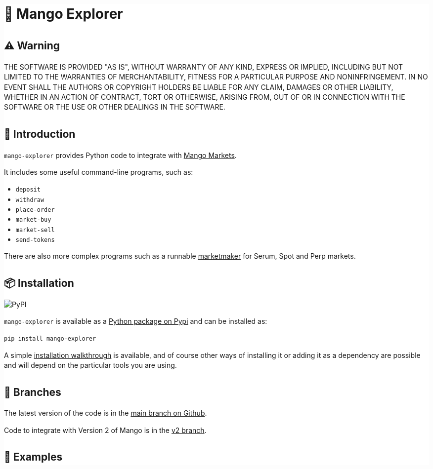# 🥭 Mango Explorer

## ⚠ Warning

THE SOFTWARE IS PROVIDED "AS IS", WITHOUT WARRANTY OF ANY KIND, EXPRESS OR IMPLIED, INCLUDING BUT NOT LIMITED TO THE WARRANTIES OF MERCHANTABILITY, FITNESS FOR A PARTICULAR PURPOSE AND NONINFRINGEMENT. IN NO EVENT SHALL THE AUTHORS OR COPYRIGHT HOLDERS BE LIABLE FOR ANY CLAIM, DAMAGES OR OTHER LIABILITY, WHETHER IN AN ACTION OF CONTRACT, TORT OR OTHERWISE, ARISING FROM, OUT OF OR IN CONNECTION WITH THE SOFTWARE OR THE USE OR OTHER DEALINGS IN THE SOFTWARE.


## 🥭 Introduction

`mango-explorer` provides Python code to integrate with [Mango Markets](https://mango.markets).

It includes some useful command-line programs, such as:
* `deposit`
* `withdraw`
* `place-order`
* `market-buy`
* `market-sell`
* `send-tokens`

There are also more complex programs such as a runnable [marketmaker](docs/MarketmakingQuickstart.md) for Serum, Spot and Perp markets.


## 📦 Installation

![PyPI](https://img.shields.io/pypi/v/mango-explorer)

`mango-explorer` is available as a [Python package on Pypi](https://pypi.org/project/mango-explorer) and can be installed as:

```
pip install mango-explorer
```

A simple [installation walkthrough](docs/Installation.md) is available, and of course other ways of installing it or adding it as a dependency are possible and will depend on the particular tools you are using.


## 🌳 Branches

The latest version of the code is in the [main branch on Github](https://github.com/blockworks-foundation/mango-explorer).

Code to integrate with Version 2 of Mango is in the [v2 branch](https://github.com/blockworks-foundation/mango-explorer/tree/v2).


## 📓 Examples

